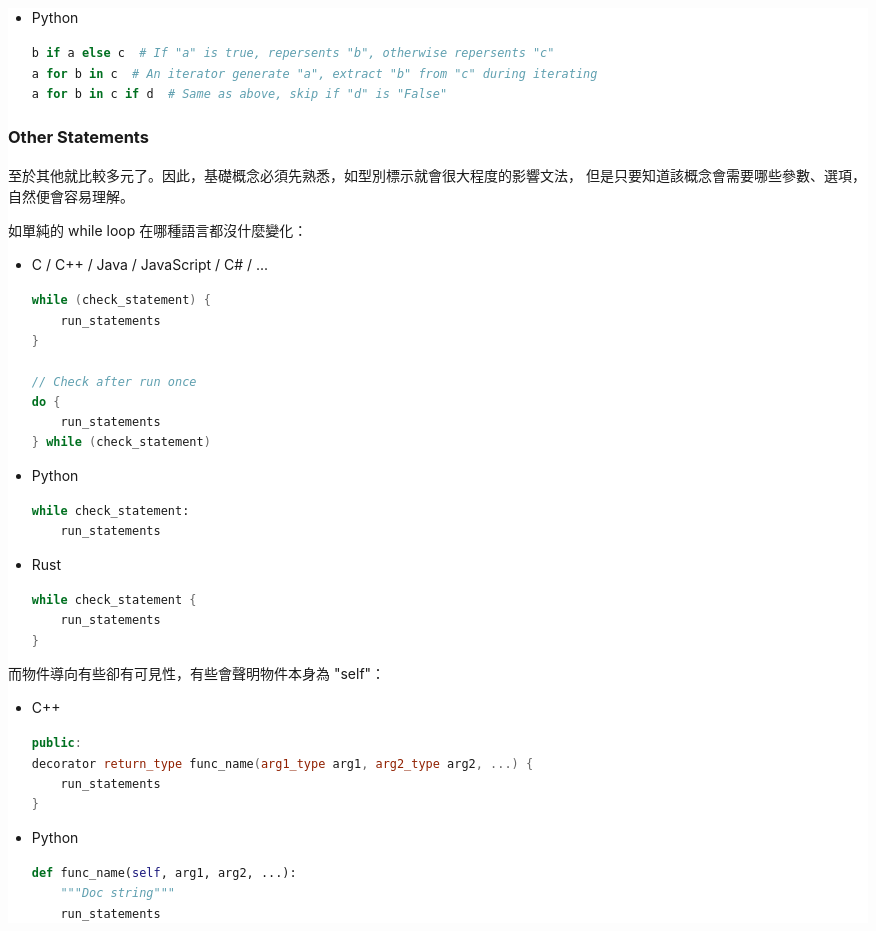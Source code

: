 + Python

    ```python
    b if a else c  # If "a" is true, repersents "b", otherwise repersents "c"
    a for b in c  # An iterator generate "a", extract "b" from "c" during iterating
    a for b in c if d  # Same as above, skip if "d" is "False"
    ```

### Other Statements

至於其他就比較多元了。因此，基礎概念必須先熟悉，如型別標示就會很大程度的影響文法，
但是只要知道該概念會需要哪些參數、選項，自然便會容易理解。

如單純的 while loop 在哪種語言都沒什麼變化：

+ C / C++ / Java / JavaScript / C# / ...

    ```c++
    while (check_statement) {
        run_statements
    }

    // Check after run once
    do {
        run_statements
    } while (check_statement)
    ```

+ Python

    ```python
    while check_statement:
        run_statements
    ```

+ Rust

    ```rust
    while check_statement {
        run_statements
    }
    ```

而物件導向有些卻有可見性，有些會聲明物件本身為 "self"：

+ C++

    ```c++
    public:
    decorator return_type func_name(arg1_type arg1, arg2_type arg2, ...) {
        run_statements
    }
    ```

+ Python

    ```python
    def func_name(self, arg1, arg2, ...):
        """Doc string"""
        run_statements
    ```
